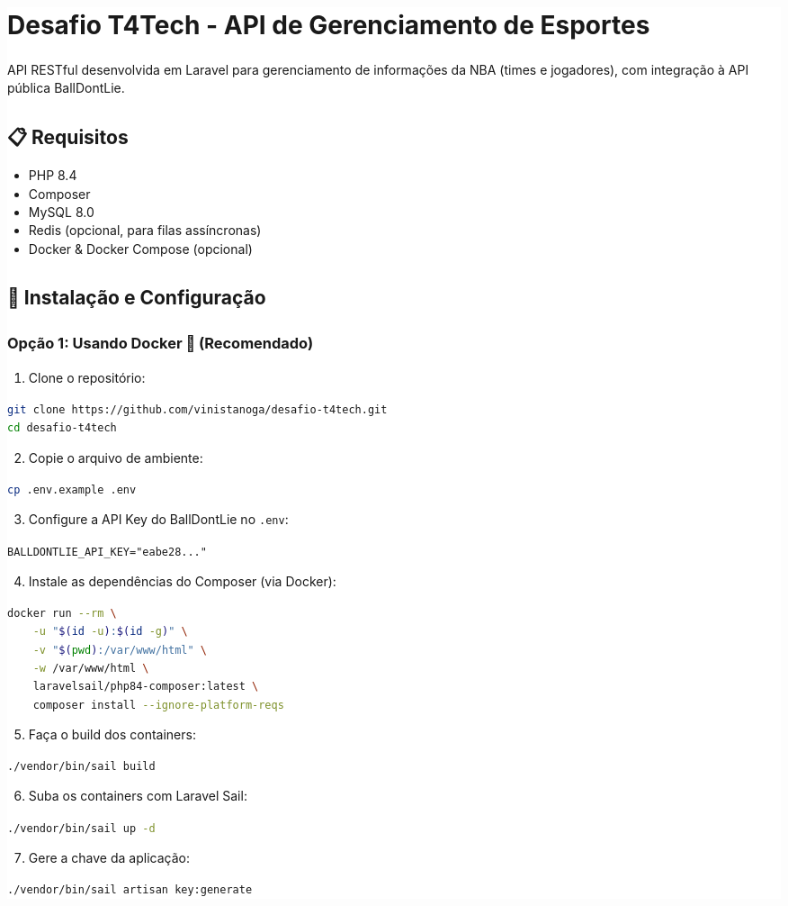 # Desafio T4Tech - API de Gerenciamento de Esportes

API RESTful desenvolvida em Laravel para gerenciamento de informações da NBA (times e jogadores), com integração à API pública BallDontLie.

## 📋 Requisitos

- PHP 8.4
- Composer
- MySQL 8.0 
- Redis (opcional, para filas assíncronas)
- Docker & Docker Compose (opcional)

## 🚀 Instalação e Configuração

### Opção 1: Usando Docker 🐳 (Recomendado)

1. Clone o repositório:
```bash
git clone https://github.com/vinistanoga/desafio-t4tech.git
cd desafio-t4tech
```

2. Copie o arquivo de ambiente:
```bash
cp .env.example .env
```

3. Configure a API Key do BallDontLie no `.env`:
```env
BALLDONTLIE_API_KEY="eabe28..."
```

4. Instale as dependências do Composer (via Docker):
```bash
docker run --rm \
    -u "$(id -u):$(id -g)" \
    -v "$(pwd):/var/www/html" \
    -w /var/www/html \
    laravelsail/php84-composer:latest \
    composer install --ignore-platform-reqs
```
5. Faça o build dos containers: 
```bash
./vendor/bin/sail build
```

6. Suba os containers com Laravel Sail:
```bash
./vendor/bin/sail up -d
```

7. Gere a chave da aplicação:
```bash
./vendor/bin/sail artisan key:generate
```
